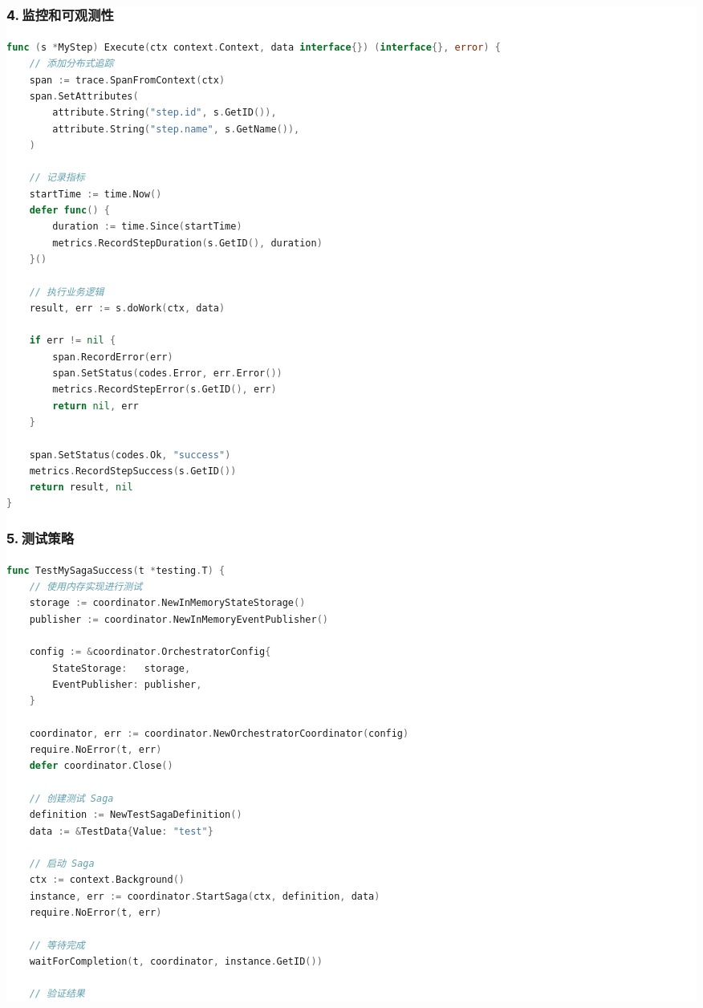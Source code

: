 ### 4. 监控和可观测性

```go
func (s *MyStep) Execute(ctx context.Context, data interface{}) (interface{}, error) {
    // 添加分布式追踪
    span := trace.SpanFromContext(ctx)
    span.SetAttributes(
        attribute.String("step.id", s.GetID()),
        attribute.String("step.name", s.GetName()),
    )
    
    // 记录指标
    startTime := time.Now()
    defer func() {
        duration := time.Since(startTime)
        metrics.RecordStepDuration(s.GetID(), duration)
    }()
    
    // 执行业务逻辑
    result, err := s.doWork(ctx, data)
    
    if err != nil {
        span.RecordError(err)
        span.SetStatus(codes.Error, err.Error())
        metrics.RecordStepError(s.GetID(), err)
        return nil, err
    }
    
    span.SetStatus(codes.Ok, "success")
    metrics.RecordStepSuccess(s.GetID())
    return result, nil
}
```

### 5. 测试策略

```go
func TestMySagaSuccess(t *testing.T) {
    // 使用内存实现进行测试
    storage := coordinator.NewInMemoryStateStorage()
    publisher := coordinator.NewInMemoryEventPublisher()
    
    config := &coordinator.OrchestratorConfig{
        StateStorage:   storage,
        EventPublisher: publisher,
    }
    
    coordinator, err := coordinator.NewOrchestratorCoordinator(config)
    require.NoError(t, err)
    defer coordinator.Close()
    
    // 创建测试 Saga
    definition := NewTestSagaDefinition()
    data := &TestData{Value: "test"}
    
    // 启动 Saga
    ctx := context.Background()
    instance, err := coordinator.StartSaga(ctx, definition, data)
    require.NoError(t, err)
    
    // 等待完成
    waitForCompletion(t, coordinator, instance.GetID())
    
    // 验证结果
```